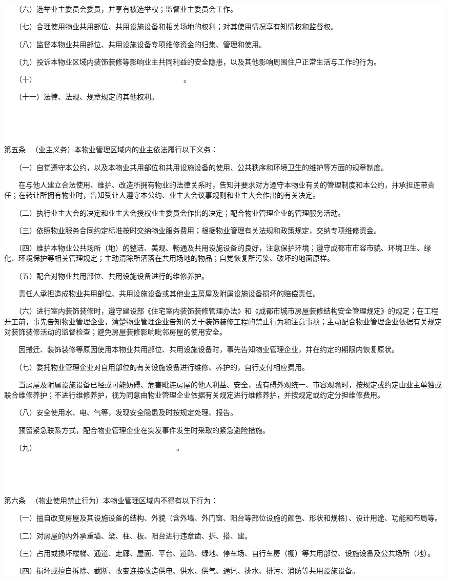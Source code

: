 　　（六）选举业主委员会委员，并享有被选举权；监督业主委员会工作。

　　（七）合理使用物业共用部位、共用设施设备和相关场地的权利；对其使用情况享有知情权和监督权。

　　（八）监督本物业共用部位、共用设施设备专项维修资金的归集、管理和使用。

　　（九）投诉本物业区域内装饰装修等影响业主共同利益的安全隐患，以及其他影响周围住户正常生活与工作的行为。

　　（十）　　　　　　　　　　　　　　　　　　　　　。

　　（十一）法律、法规、规章规定的其他权利。

　　

　　

第五条
　（业主义务）本物业管理区域内的业主依法履行以下义务：

　　（一）自觉遵守本公约，以及本物业共用部位和共用设施设备的使用、公共秩序和环境卫生的维护等方面的规章制度。

　　在与他人建立合法使用、维护、改造所拥有物业的法律关系时，告知并要求对方遵守本物业有关的管理制度和本公约，并承担连带责任；在转让所拥有物业时，告知受让人遵守本公约、业主大会议事规则和业主大会作出的有关决定。

　　（二）执行业主大会的决定和业主大会授权业主委员会作出的决定；配合物业管理企业的管理服务活动。

　　（三）依照物业服务合同约定标准按时交纳物业服务费用；根据物业管理有关法规和政策规定，交纳专项维修资金。

　　（四）维护本物业公共场所（地）的整洁、美观、畅通及共用设施设备的良好，注意保护环境；遵守成都市市容市貌、环境卫生、绿化、环境保护等相关管理规定；主动清除所洒落在共用场地的物品；自觉恢复所污染、破坏的地面原样。

　　（五）配合对物业共用部位、共用设施设备进行的维修养护。

　　责任人承担造成物业共用部位、共用设施设备或其他业主房屋及附属设施设备损坏的赔偿责任。

　　（六）进行室内装饰装修时，遵守建设部《住宅室内装饰装修管理办法》和《成都市城市房屋装修结构安全管理规定》的规定；在工程开工前，事先告知物业管理企业，清楚物业管理企业告知的关于装饰装修工程的禁止行为和注意事项；主动配合物业管理企业依据有关规定对装饰装修活动的监督检查；避免房屋装修影响毗邻房屋的使用安全。

　　因搬迁、装饰装修等原因使用本物业共用部位、共用设施设备时，事先告知物业管理企业，并在约定的期限内恢复原状。

　　（七）委托物业管理企业对自用部位的有关设施设备进行维修、养护的，自行支付相应费用。

　　当房屋及附属设施设备已经或可能妨碍、危害毗连房屋的他人利益、安全，或有碍外观统一、市容观瞻时，按规定或约定由业主单独或联合维修养护；不进行维修养护，视为同意由物业管理企业依据有关规定进行维修养护，并按规定或约定分担维修费用。

　　（八）安全使用水、电、气等，发现安全隐患及时按规定处理、报告。

　　预留紧急联系方式，配合物业管理企业在突发事件发生时采取的紧急避险措施。

　　（九）　　　　　　　　　　　　　　　　　　　　。

　　

　　

第六条
　（物业使用禁止行为）本物业管理区域内不得有以下行为：

　　（一）擅自改变房屋及其设施设备的结构、外貌（含外墙、外门窗、阳台等部位设施的颜色、形状和规格）、设计用途、功能和布局等。

　　（二）对房屋的内外承重墙、梁、柱、板、阳台进行违章凿、拆、搭、建。

　　（三）占用或损坏楼梯、通道、走廊、屋面、平台、道路、绿地、停车场、自行车房（棚）等共用部位、设施设备及公共场所（地）。

　　（四）损坏或擅自拆除、截断、改变连接改造供电、供水、供气、通讯、排水、排污、消防等共用设施设备。
